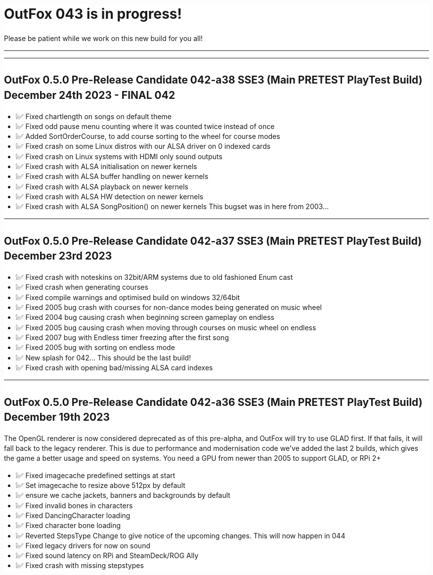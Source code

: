 # OutFox 043 is in progress!

Please be patient while we work on this new build for you all!

---

---

## OutFox 0.5.0 Pre-Release Candidate 042-a38 SSE3 (Main PRETEST PlayTest Build) December 24th 2023 - FINAL 042

* ❕✅ Fixed chartlength on songs on default theme
* ❕✅ Fixed odd pause menu counting where it was counted twice instead of once
* ❕✅ Added SortOrderCourse, to add course sorting to the wheel for course modes
* ❕✅ Fixed crash on some Linux distros with our ALSA driver on 0 indexed cards
* ❕✅ Fixed crash on Linux systems with HDMI only sound outputs
* ❕✅ Fixed crash with ALSA initialisation on newer kernels
* ❕✅ Fixed crash with ALSA buffer handling on newer kernels
* ❕✅ Fixed crash with ALSA playback on newer kernels
* ❕✅ Fixed crash with ALSA HW detection on newer kernels
* ❕✅ Fixed crash with ALSA SongPosition() on newer kernels
This bugset was in here from 2003... 


---

## OutFox 0.5.0 Pre-Release Candidate 042-a37 SSE3 (Main PRETEST PlayTest Build) December 23rd 2023

* ❕✅ Fixed crash with noteskins on 32bit/ARM systems due to old fashioned Enum cast
* ❕✅ Fixed crash when generating courses
* ❕✅ Fixed compile warnings and optimised build on windows 32/64bit
* ❕✅ Fixed 2005 bug crash with courses for non-dance modes being generated on music wheel
* ❕✅ Fixed 2004 bug causing crash when beginning screen gameplay on endless
* ❕✅ Fixed 2005 bug causing crash when moving through courses on music wheel on endless
* ❕✅ Fixed 2007 bug with Endless timer freezing after the first song
* ❕✅ Fixed 2005 bug with sorting on endless mode
* ❕✅ New splash for 042... This should be the last build!
* ❕✅ Fixed crash with opening bad/missing ALSA card indexes

---

## OutFox 0.5.0 Pre-Release Candidate 042-a36 SSE3 (Main PRETEST PlayTest Build) December 19th 2023

The OpenGL renderer is now considered deprecated as of this pre-alpha, and OutFox will try to use GLAD first. If that fails, it will fall back to the legacy renderer. This is due to performance and modernisation code we've added the last 2 builds, which gives the game a better usage and speed on systems. You need a GPU from newer than 2005 to support GLAD, or RPi 2+

* ❕✅ Fixed imagecache predefined settings at start
* ❕✅ Set imagecache to resize above 512px by default
* ❕✅ ensure we cache jackets, banners and backgrounds by default
* ❕✅ Fixed invalid bones in characters
* ❕✅ Fixed DancingCharacter loading
* ❕✅ Fixed character bone loading
* ❕✅ Reverted StepsType Change to give notice of the upcoming changes. This will now happen in 044
* ❕✅ Fixed legacy drivers for now on sound
* ❕✅ Fixed sound latency on RPi and SteamDeck/ROG Ally
* ❕✅ Fixed crash with missing stepstypes
